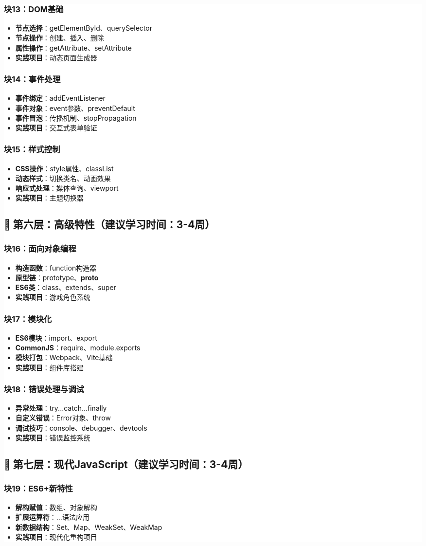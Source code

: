 ### 块13：DOM基础

- **节点选择**：getElementById、querySelector
- **节点操作**：创建、插入、删除
- **属性操作**：getAttribute、setAttribute
- **实践项目**：动态页面生成器

### 块14：事件处理

- **事件绑定**：addEventListener
- **事件对象**：event参数、preventDefault
- **事件冒泡**：传播机制、stopPropagation
- **实践项目**：交互式表单验证

### 块15：样式控制

- **CSS操作**：style属性、classList
- **动态样式**：切换类名、动画效果
- **响应式处理**：媒体查询、viewport
- **实践项目**：主题切换器

## 🚀 第六层：高级特性（建议学习时间：3-4周）

### 块16：面向对象编程

- **构造函数**：function构造器
- **原型链**：prototype、**proto**
- **ES6类**：class、extends、super
- **实践项目**：游戏角色系统

### 块17：模块化

- **ES6模块**：import、export
- **CommonJS**：require、module.exports
- **模块打包**：Webpack、Vite基础
- **实践项目**：组件库搭建

### 块18：错误处理与调试

- **异常处理**：try...catch...finally
- **自定义错误**：Error对象、throw
- **调试技巧**：console、debugger、devtools
- **实践项目**：错误监控系统

## 🌟 第七层：现代JavaScript（建议学习时间：3-4周）

### 块19：ES6+新特性

- **解构赋值**：数组、对象解构
- **扩展运算符**：...语法应用
- **新数据结构**：Set、Map、WeakSet、WeakMap
- **实践项目**：现代化重构项目

